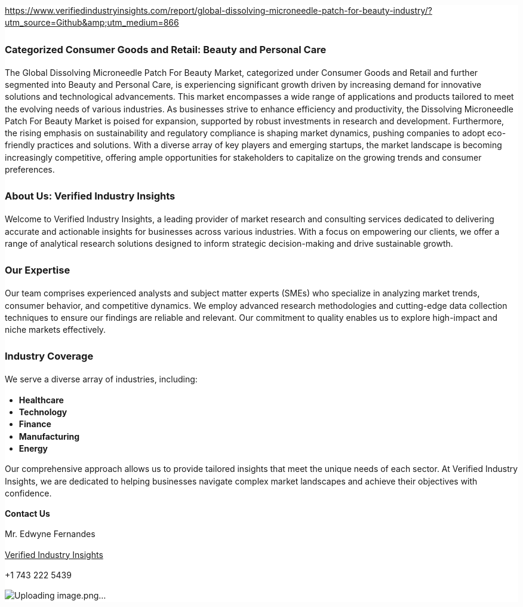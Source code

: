 </strong><a href="https://www.verifiedindustryinsights.com/report/global-dissolving-microneedle-patch-for-beauty-industry/?utm_source=Github&amp;utm_medium=866">https://www.verifiedindustryinsights.com/report/global-dissolving-microneedle-patch-for-beauty-industry/?utm_source=Github&amp;utm_medium=866</a>&nbsp;</p><h3>Categorized Consumer Goods and Retail: Beauty and Personal Care </h3><p>The Global Dissolving Microneedle Patch For Beauty Market, categorized under Consumer Goods and Retail and further segmented into Beauty and Personal Care, is experiencing significant growth driven by increasing demand for innovative solutions and technological advancements. This market encompasses a wide range of applications and products tailored to meet the evolving needs of various industries. As businesses strive to enhance efficiency and productivity, the Dissolving Microneedle Patch For Beauty Market is poised for expansion, supported by robust investments in research and development. Furthermore, the rising emphasis on sustainability and regulatory compliance is shaping market dynamics, pushing companies to adopt eco-friendly practices and solutions. With a diverse array of key players and emerging startups, the market landscape is becoming increasingly competitive, offering ample opportunities for stakeholders to capitalize on the growing trends and consumer preferences.</p><h3>About Us: Verified Industry Insights</h3><p>Welcome to Verified Industry Insights, a leading provider of market research and consulting services dedicated to delivering accurate and actionable insights for businesses across various industries. With a focus on empowering our clients, we offer a range of analytical research solutions designed to inform strategic decision-making and drive sustainable growth.</p><h3>Our Expertise</h3><p>Our team comprises experienced analysts and subject matter experts (SMEs) who specialize in analyzing market trends, consumer behavior, and competitive dynamics. We employ advanced research methodologies and cutting-edge data collection techniques to ensure our findings are reliable and relevant. Our commitment to quality enables us to explore high-impact and niche markets effectively.</p><h3>Industry Coverage</h3><p>We serve a diverse array of industries, including:</p><ul><li><strong>Healthcare</strong></li><li><strong>Technology</strong></li><li><strong>Finance</strong></li><li><strong>Manufacturing</strong></li><li><strong>Energy</strong></li></ul><p>Our comprehensive approach allows us to provide tailored insights that meet the unique needs of each sector. At Verified Industry Insights, we are dedicated to helping businesses navigate complex market landscapes and achieve their objectives with confidence.</p><p><strong>Contact Us</strong></p><p>Mr. Edwyne Fernandes</p><p><a href="https://www.verifiedindustryinsights.com/">Verified Industry Insights</a></p><p>+1 743 222 5439</p>
![Uploading image.png…]()
